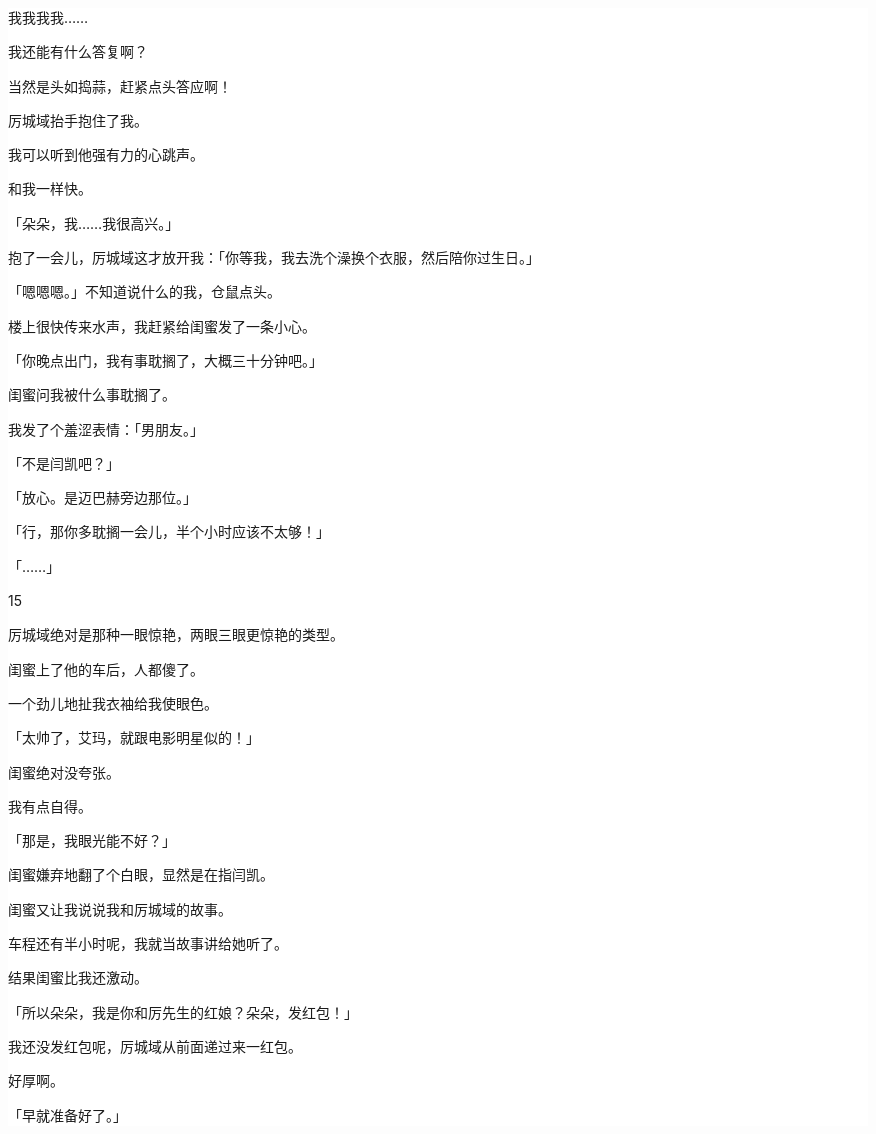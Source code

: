 我我我我……

我还能有什么答复啊？

当然是头如捣蒜，赶紧点头答应啊！

厉城域抬手抱住了我。

我可以听到他强有力的心跳声。

和我一样快。

「朵朵，我……我很高兴。」

抱了一会儿，厉城域这才放开我：「你等我，我去洗个澡换个衣服，然后陪你过生日。」

「嗯嗯嗯。」不知道说什么的我，仓鼠点头。

楼上很快传来水声，我赶紧给闺蜜发了一条小心。

「你晚点出门，我有事耽搁了，大概三十分钟吧。」

闺蜜问我被什么事耽搁了。

我发了个羞涩表情：「男朋友。」

「不是闫凯吧？」

「放心。是迈巴赫旁边那位。」

「行，那你多耽搁一会儿，半个小时应该不太够！」

「……」

15

厉城域绝对是那种一眼惊艳，两眼三眼更惊艳的类型。

闺蜜上了他的车后，人都傻了。

一个劲儿地扯我衣袖给我使眼色。

「太帅了，艾玛，就跟电影明星似的！」

闺蜜绝对没夸张。

我有点自得。

「那是，我眼光能不好？」

闺蜜嫌弃地翻了个白眼，显然是在指闫凯。

闺蜜又让我说说我和厉城域的故事。

车程还有半小时呢，我就当故事讲给她听了。

结果闺蜜比我还激动。

「所以朵朵，我是你和厉先生的红娘？朵朵，发红包！」

我还没发红包呢，厉城域从前面递过来一红包。

好厚啊。

「早就准备好了。」
